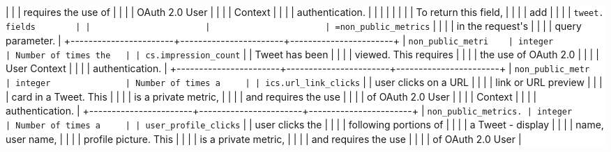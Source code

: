 |                       |                       | requires the use of   |
|                       |                       | OAuth 2.0 User        |
|                       |                       | Context               |
|                       |                       | authentication.       |
|                       |                       |                       |
|                       |                       | To return this field, |
|                       |                       | add                   |
|                       |                       | ` tweet.fields        |
|                       |                       | =non_public_metrics ` |
|                       |                       | in the request\'s     |
|                       |                       | query parameter.      |
+-----------------------+-----------------------+-----------------------+
| ` non_public_metri    | integer               | Number of times the   |
| cs.impression_count ` |                       | Tweet has been        |
|                       |                       | viewed. This requires |
|                       |                       | the use of OAuth 2.0  |
|                       |                       | User Context          |
|                       |                       | authentication.       |
+-----------------------+-----------------------+-----------------------+
| ` non_public_metr     | integer               | Number of times a     |
| ics.url_link_clicks ` |                       | user clicks on a URL  |
|                       |                       | link or URL preview   |
|                       |                       | card in a Tweet. This |
|                       |                       | is a private metric,  |
|                       |                       | and requires the use  |
|                       |                       | of OAuth 2.0 User     |
|                       |                       | Context               |
|                       |                       | authentication.       |
+-----------------------+-----------------------+-----------------------+
| ` non_public_metrics. | integer               | Number of times a     |
| user_profile_clicks ` |                       | user clicks the       |
|                       |                       | following portions of |
|                       |                       | a Tweet - display     |
|                       |                       | name, user name,      |
|                       |                       | profile picture. This |
|                       |                       | is a private metric,  |
|                       |                       | and requires the use  |
|                       |                       | of OAuth 2.0 User     |